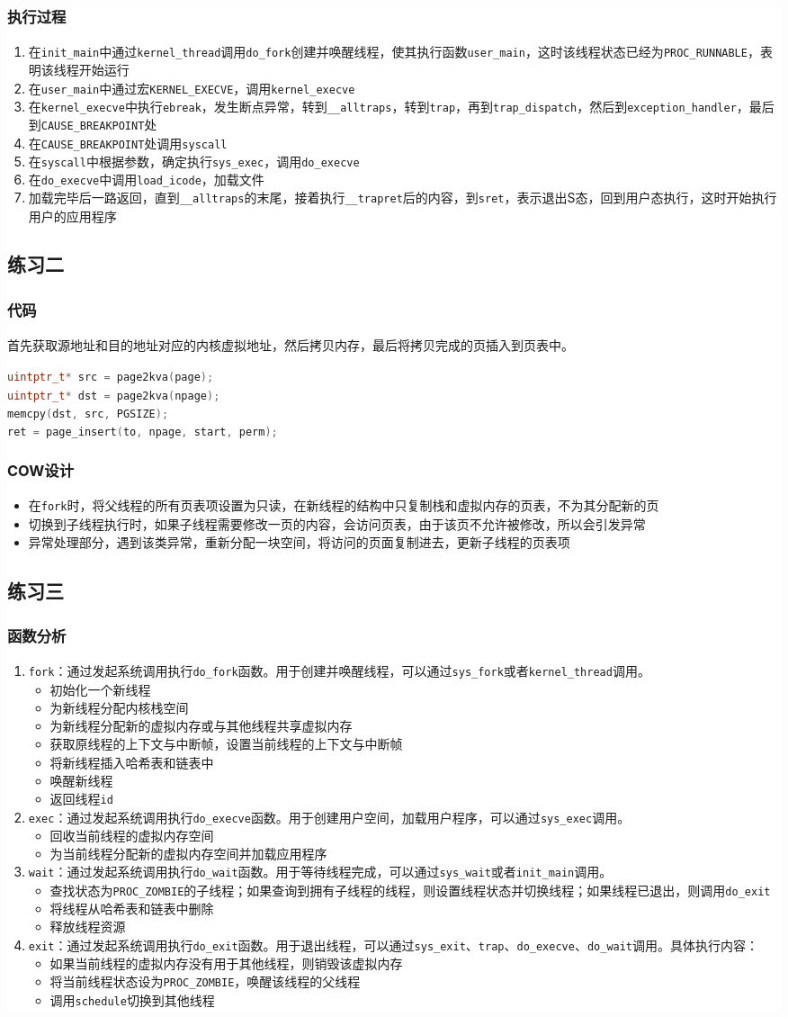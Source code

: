 ### 执行过程

1. 在`init_main`中通过`kernel_thread`调用`do_fork`创建并唤醒线程，使其执行函数`user_main`，这时该线程状态已经为`PROC_RUNNABLE`，表明该线程开始运行
2. 在`user_main`中通过宏`KERNEL_EXECVE`，调用`kernel_execve`
3. 在`kernel_execve`中执行`ebreak`，发生断点异常，转到`__alltraps`，转到`trap`，再到`trap_dispatch`，然后到`exception_handler`，最后到`CAUSE_BREAKPOINT`处
4. 在`CAUSE_BREAKPOINT`处调用`syscall`
5. 在`syscall`中根据参数，确定执行`sys_exec`，调用`do_execve`
6. 在`do_execve`中调用`load_icode`，加载文件
7. 加载完毕后一路返回，直到`__alltraps`的末尾，接着执行`__trapret`后的内容，到`sret`，表示退出S态，回到用户态执行，这时开始执行用户的应用程序

## 练习二

### 代码

首先获取源地址和目的地址对应的内核虚拟地址，然后拷贝内存，最后将拷贝完成的页插入到页表中。

```c
uintptr_t* src = page2kva(page);
uintptr_t* dst = page2kva(npage);
memcpy(dst, src, PGSIZE);
ret = page_insert(to, npage, start, perm);
```

### COW设计

+ 在`fork`时，将父线程的所有页表项设置为只读，在新线程的结构中只复制栈和虚拟内存的页表，不为其分配新的页
+ 切换到子线程执行时，如果子线程需要修改一页的内容，会访问页表，由于该页不允许被修改，所以会引发异常
+ 异常处理部分，遇到该类异常，重新分配一块空间，将访问的页面复制进去，更新子线程的页表项

## 练习三

### 函数分析

1. `fork`：通过发起系统调用执行`do_fork`函数。用于创建并唤醒线程，可以通过`sys_fork`或者`kernel_thread`调用。
   + 初始化一个新线程
   + 为新线程分配内核栈空间
   + 为新线程分配新的虚拟内存或与其他线程共享虚拟内存
   + 获取原线程的上下文与中断帧，设置当前线程的上下文与中断帧
   + 将新线程插入哈希表和链表中
   + 唤醒新线程
   + 返回线程`id`
2. `exec`：通过发起系统调用执行`do_execve`函数。用于创建用户空间，加载用户程序，可以通过`sys_exec`调用。
   + 回收当前线程的虚拟内存空间
   + 为当前线程分配新的虚拟内存空间并加载应用程序
3. `wait`：通过发起系统调用执行`do_wait`函数。用于等待线程完成，可以通过`sys_wait`或者`init_main`调用。
   + 查找状态为`PROC_ZOMBIE`的子线程；如果查询到拥有子线程的线程，则设置线程状态并切换线程；如果线程已退出，则调用`do_exit`
   + 将线程从哈希表和链表中删除
   + 释放线程资源
4. `exit`：通过发起系统调用执行`do_exit`函数。用于退出线程，可以通过`sys_exit`、`trap`、`do_execve`、`do_wait`调用。具体执行内容：
   + 如果当前线程的虚拟内存没有用于其他线程，则销毁该虚拟内存
   + 将当前线程状态设为`PROC_ZOMBIE`，唤醒该线程的父线程
   + 调用`schedule`切换到其他线程
